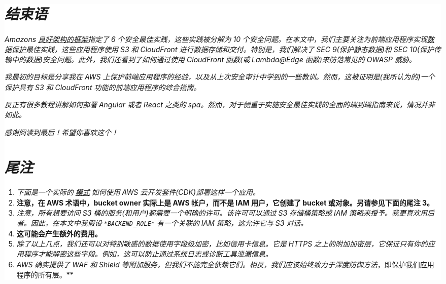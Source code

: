 # *结束语*

*Amazons [良好架构的框架](https://wa.aws.amazon.com/wat.pillar.security.en.html)指定了 6 个安全最佳实践，这些实践被分解为 10 个安全问题。在本文中，我们主要关注为前端应用程序实现[数据保护](https://wa.aws.amazon.com/wat.pillar.security.en.html#sec.daataprot)最佳实践，这些应用程序使用 S3 和 CloudFront 进行数据存储和交付。特别是，我们解决了 SEC 9(保护静态数据)和 SEC 10(保护传输中的数据)安全问题。此外，我们还看到了如何通过使用 CloudFront 函数(或 Lambda@Edge 函数)来防范常见的 OWASP 威胁。*

*我最初的目标是分享我在 AWS 上保护前端应用程序的经验，以及从上次安全审计中学到的一些教训。然而，这被证明是(我所认为的)一个保护具有 S3 和 CloudFront 功能的前端应用程序的综合指南。*

*反正有很多教程讲解如何部署 Angular 或者 React 之类的 spa。然而，对于侧重于实施安全最佳实践的全面的端到端指南来说，情况并非如此。*

*感谢阅读到最后！希望你喜欢这个！*

# *尾注*

1.  **下面是一个实际的* [*模式*](https://github.com/cdk-patterns/serverless/blob/main/s3-angular-website/README.md) *如何使用 AWS 云开发套件(CDK)部署这样一个应用。**
2.  **注意，在 AWS 术语中，bucket owner 实际上是 AWS 帐户，而不是 IAM 用户，它创建了 bucket 或对象。另请参见下面的尾注 3。**
3.  **注意，所有想要访问 S3 桶的服务(和用户)都需要一个明确的许可。该许可可以通过 S3 存储桶策略或 IAM 策略来授予。我更喜欢用后者。因此，在本文中我假设* `*BACKEND_ROLE*` *有一个关联的 IAM 策略，这允许它与 S3 对话。**
4.  **这可能会产生额外的费用。**
5.  *除了以上几点，我们还可以对特别敏感的数据使用字段级加密，比如信用卡信息。它是 HTTPS 之上的附加加密层，它保证只有你的应用程序才能解密这些字段。例如，这可以防止通过系统日志或诊断工具泄漏信息。*
6.  *AWS 确实提供了 WAF 和 Shield 等附加服务，但我们不能完全依赖它们。相反，我们应该始终致力于深度防御方法*，即保护我们应用程序的所有层。**
